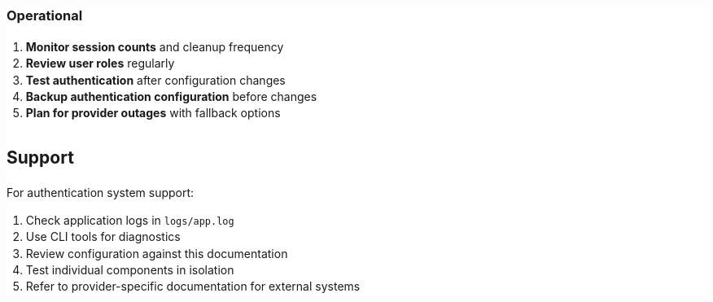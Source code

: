 ### Operational
1. **Monitor session counts** and cleanup frequency
2. **Review user roles** regularly
3. **Test authentication** after configuration changes
4. **Backup authentication configuration** before changes
5. **Plan for provider outages** with fallback options

## Support

For authentication system support:
1. Check application logs in `logs/app.log`
2. Use CLI tools for diagnostics
3. Review configuration against this documentation
4. Test individual components in isolation
5. Refer to provider-specific documentation for external systems